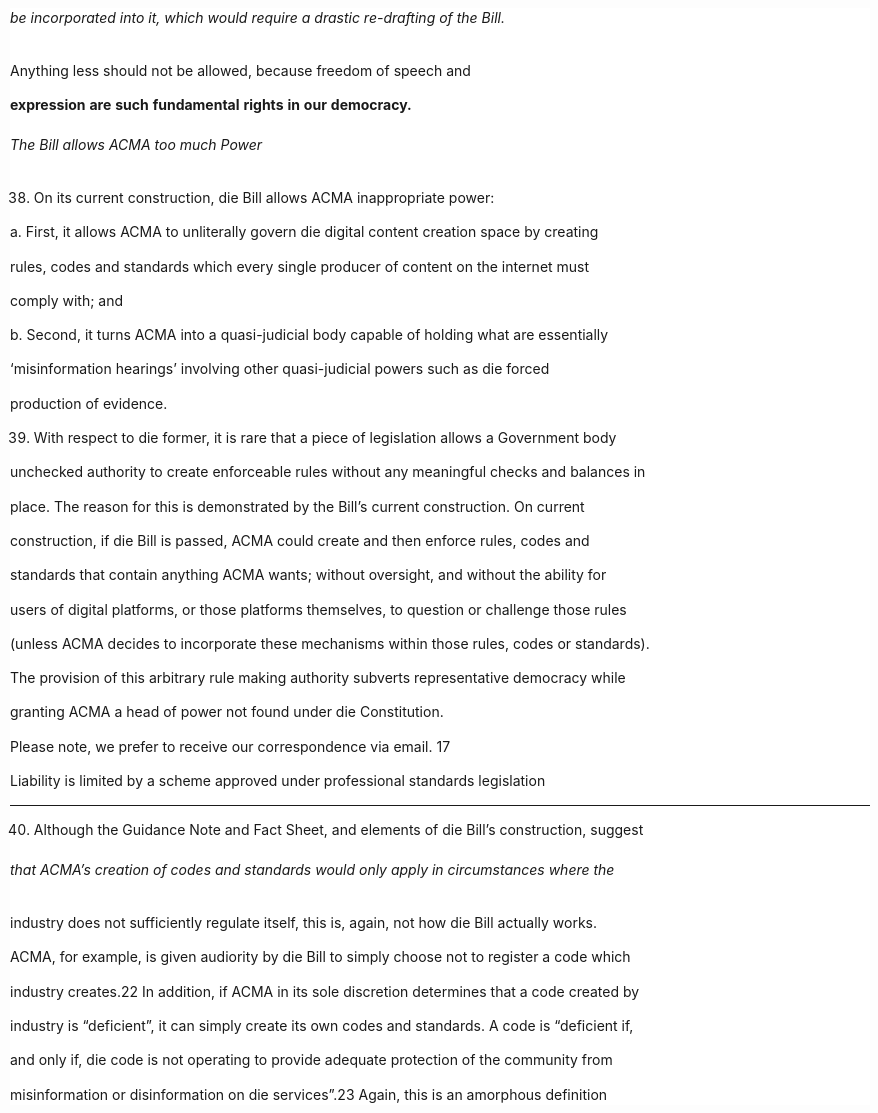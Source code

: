 ###### be incorporated into it, which would require a drastic re-drafting of the Bill.

 Anything less should not be allowed, because freedom of speech and

**expression** **are** **such** **fundamental** **rights** **in** **our** **democracy.**

###### The Bill allows ACMA too much Power

38. On its current construction, die Bill allows ACMA inappropriate power:

a. First, it allows ACMA to unliterally govern die digital content creation space by creating

rules, codes and standards which every single producer of content on the internet must

comply with; and

b. Second, it turns ACMA into a quasi-judicial body capable of holding what are essentially

‘misinformation hearings’ involving other quasi-judicial powers such as die forced

production of evidence.

39. With respect to die former, it is rare that a piece of legislation allows a Government body

unchecked authority to create enforceable rules without any meaningful checks and balances in

place. The reason for this is demonstrated by the Bill’s current construction. On current

construction, if die Bill is passed, ACMA could create and then enforce rules, codes and

standards that contain anything ACMA wants; without oversight, and without the ability for

users of digital platforms, or those platforms themselves, to question or challenge those rules

(unless ACMA decides to incorporate these mechanisms within those rules, codes or standards).

The provision of this arbitrary rule making authority subverts representative democracy while

granting ACMA a head of power not found under die Constitution.

Please note, we prefer to receive our correspondence via email. 17

Liability is limited by a scheme approved under professional standards legislation


-----

40. Although the Guidance Note and Fact Sheet, and elements of die Bill’s construction, suggest

###### that ACMA’s creation of codes and standards would only apply in circumstances where the

industry does not sufficiently regulate itself, this is, again, not how die Bill actually works.

ACMA, for example, is given audiority by die Bill to simply choose not to register a code which

industry creates.22 In addition, if ACMA in its sole discretion determines that a code created by

industry is “deficient”, it can simply create its own codes and standards. A code is “deficient if,

and only if, die code is not operating to provide adequate protection of the community from

misinformation or disinformation on die services”.23 Again, this is an amorphous definition
